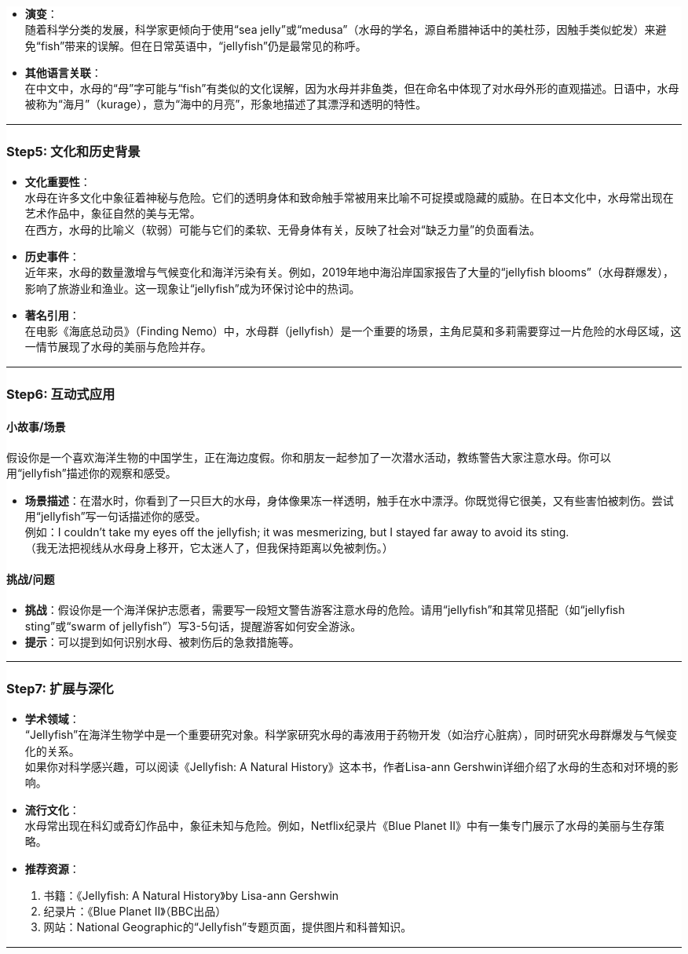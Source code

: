 - **演变**：  
  随着科学分类的发展，科学家更倾向于使用“sea jelly”或“medusa”（水母的学名，源自希腊神话中的美杜莎，因触手类似蛇发）来避免“fish”带来的误解。但在日常英语中，“jellyfish”仍是最常见的称呼。  

- **其他语言关联**：  
  在中文中，水母的“母”字可能与“fish”有类似的文化误解，因为水母并非鱼类，但在命名中体现了对水母外形的直观描述。日语中，水母被称为“海月”（kurage），意为“海中的月亮”，形象地描述了其漂浮和透明的特性。

---

### Step5: 文化和历史背景

- **文化重要性**：  
  水母在许多文化中象征着神秘与危险。它们的透明身体和致命触手常被用来比喻不可捉摸或隐藏的威胁。在日本文化中，水母常出现在艺术作品中，象征自然的美与无常。  
  在西方，水母的比喻义（软弱）可能与它们的柔软、无骨身体有关，反映了社会对“缺乏力量”的负面看法。  

- **历史事件**：  
  近年来，水母的数量激增与气候变化和海洋污染有关。例如，2019年地中海沿岸国家报告了大量的“jellyfish blooms”（水母群爆发），影响了旅游业和渔业。这一现象让“jellyfish”成为环保讨论中的热词。  

- **著名引用**：  
  在电影《海底总动员》（Finding Nemo）中，水母群（jellyfish）是一个重要的场景，主角尼莫和多莉需要穿过一片危险的水母区域，这一情节展现了水母的美丽与危险并存。  

---

### Step6: 互动式应用

#### 小故事/场景
假设你是一个喜欢海洋生物的中国学生，正在海边度假。你和朋友一起参加了一次潜水活动，教练警告大家注意水母。你可以用“jellyfish”描述你的观察和感受。  
- **场景描述**：在潜水时，你看到了一只巨大的水母，身体像果冻一样透明，触手在水中漂浮。你既觉得它很美，又有些害怕被刺伤。尝试用“jellyfish”写一句话描述你的感受。  
  例如：I couldn’t take my eyes off the jellyfish; it was mesmerizing, but I stayed far away to avoid its sting.  
  （我无法把视线从水母身上移开，它太迷人了，但我保持距离以免被刺伤。）  

#### 挑战/问题
- **挑战**：假设你是一个海洋保护志愿者，需要写一段短文警告游客注意水母的危险。请用“jellyfish”和其常见搭配（如“jellyfish sting”或“swarm of jellyfish”）写3-5句话，提醒游客如何安全游泳。  
- **提示**：可以提到如何识别水母、被刺伤后的急救措施等。

---

### Step7: 扩展与深化

- **学术领域**：  
  “Jellyfish”在海洋生物学中是一个重要研究对象。科学家研究水母的毒液用于药物开发（如治疗心脏病），同时研究水母群爆发与气候变化的关系。  
  如果你对科学感兴趣，可以阅读《Jellyfish: A Natural History》这本书，作者Lisa-ann Gershwin详细介绍了水母的生态和对环境的影响。  

- **流行文化**：  
  水母常出现在科幻或奇幻作品中，象征未知与危险。例如，Netflix纪录片《Blue Planet II》中有一集专门展示了水母的美丽与生存策略。  

- **推荐资源**：  
  1. 书籍：《Jellyfish: A Natural History》by Lisa-ann Gershwin  
  2. 纪录片：《Blue Planet II》（BBC出品）  
  3. 网站：National Geographic的“Jellyfish”专题页面，提供图片和科普知识。

---